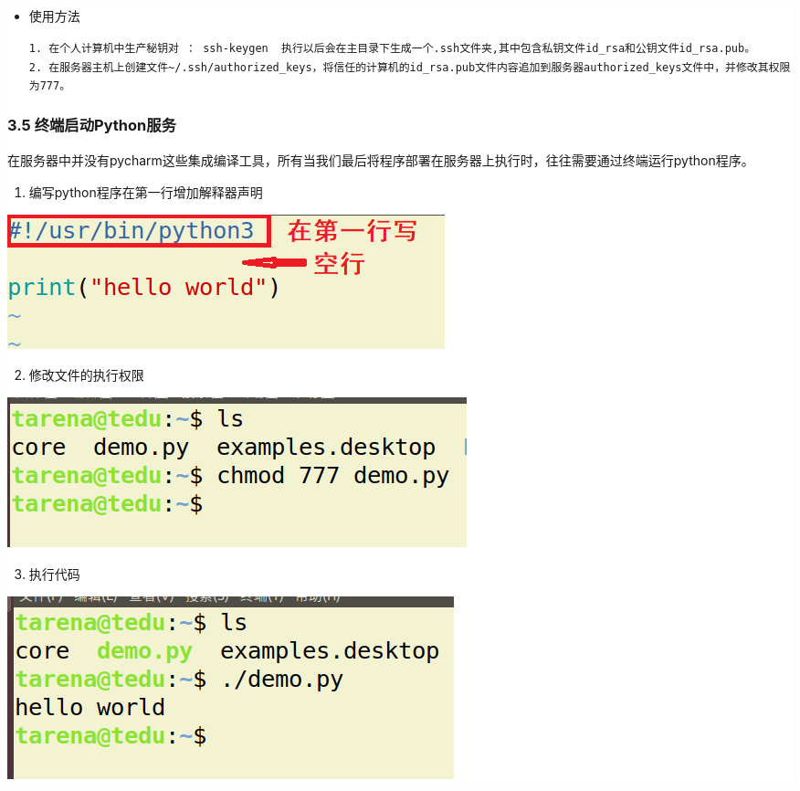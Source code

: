   * 使用方法

    ```
    1. 在个人计算机中生产秘钥对 ： ssh-keygen  执行以后会在主目录下生成一个.ssh文件夹,其中包含私钥文件id_rsa和公钥文件id_rsa.pub。
    2. 在服务器主机上创建文件~/.ssh/authorized_keys，将信任的计算机的id_rsa.pub文件内容追加到服务器authorized_keys文件中，并修改其权限为777。
    ```

    

### 3.5 终端启动Python服务



在服务器中并没有pycharm这些集成编译工具，所有当我们最后将程序部署在服务器上执行时，往往需要通过终端运行python程序。

1. 编写python程序在第一行增加解释器声明

![](./img/1.png)

2. 修改文件的执行权限

![](./img/2.png)

3. 执行代码

![](./img/3.png)

   
